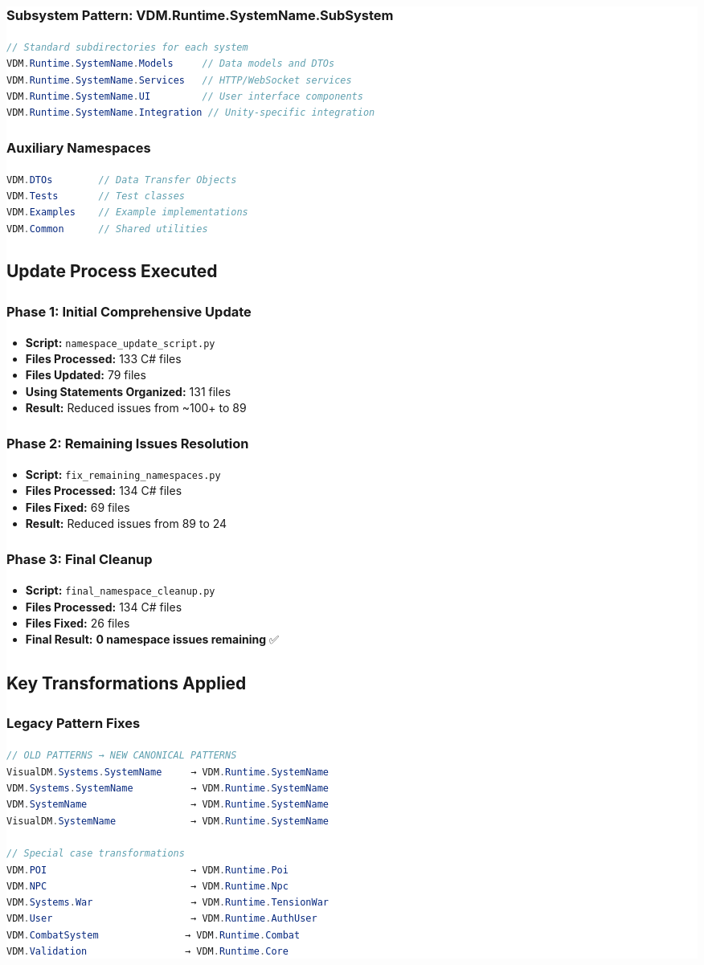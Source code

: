 ### Subsystem Pattern: VDM.Runtime.SystemName.SubSystem
```csharp
// Standard subdirectories for each system
VDM.Runtime.SystemName.Models     // Data models and DTOs
VDM.Runtime.SystemName.Services   // HTTP/WebSocket services
VDM.Runtime.SystemName.UI         // User interface components
VDM.Runtime.SystemName.Integration // Unity-specific integration
```

### Auxiliary Namespaces
```csharp
VDM.DTOs        // Data Transfer Objects
VDM.Tests       // Test classes
VDM.Examples    // Example implementations
VDM.Common      // Shared utilities
```

## Update Process Executed

### Phase 1: Initial Comprehensive Update
- **Script:** `namespace_update_script.py`
- **Files Processed:** 133 C# files
- **Files Updated:** 79 files
- **Using Statements Organized:** 131 files
- **Result:** Reduced issues from ~100+ to 89

### Phase 2: Remaining Issues Resolution
- **Script:** `fix_remaining_namespaces.py`
- **Files Processed:** 134 C# files
- **Files Fixed:** 69 files
- **Result:** Reduced issues from 89 to 24

### Phase 3: Final Cleanup
- **Script:** `final_namespace_cleanup.py`
- **Files Processed:** 134 C# files
- **Files Fixed:** 26 files
- **Final Result:** **0 namespace issues remaining** ✅

## Key Transformations Applied

### Legacy Pattern Fixes
```csharp
// OLD PATTERNS → NEW CANONICAL PATTERNS
VisualDM.Systems.SystemName     → VDM.Runtime.SystemName
VDM.Systems.SystemName          → VDM.Runtime.SystemName
VDM.SystemName                  → VDM.Runtime.SystemName
VisualDM.SystemName             → VDM.Runtime.SystemName

// Special case transformations
VDM.POI                         → VDM.Runtime.Poi
VDM.NPC                         → VDM.Runtime.Npc
VDM.Systems.War                 → VDM.Runtime.TensionWar
VDM.User                        → VDM.Runtime.AuthUser
VDM.CombatSystem               → VDM.Runtime.Combat
VDM.Validation                 → VDM.Runtime.Core
```
